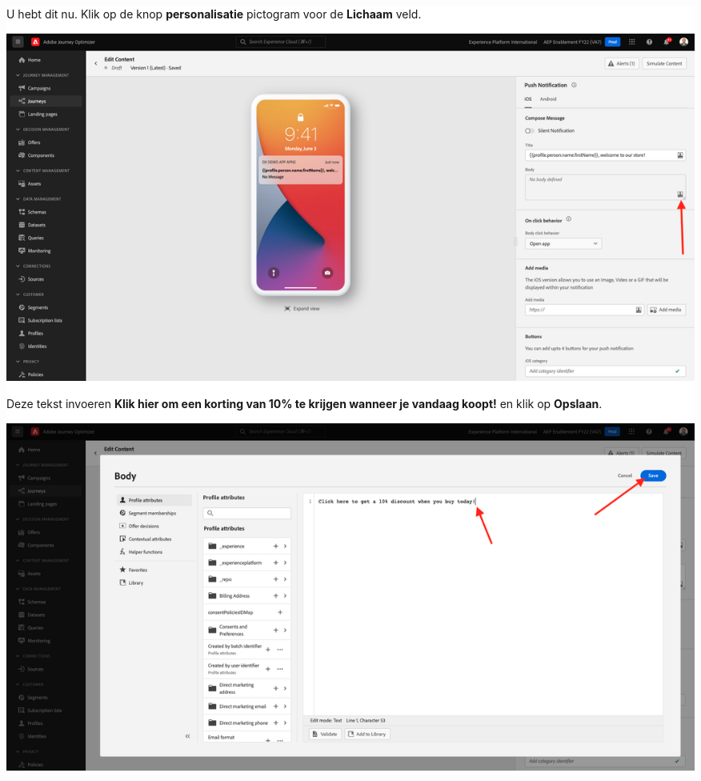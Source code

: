 U hebt dit nu. Klik op de knop **personalisatie** pictogram voor de **Lichaam** veld.

![Push](./images/bp11.png)

Deze tekst invoeren **Klik hier om een korting van 10% te krijgen wanneer je vandaag koopt!** en klik op **Opslaan**.

![Push](./images/bp12.png)
